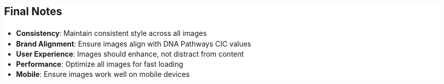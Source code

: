 ## Final Notes

- **Consistency**: Maintain consistent style across all images
- **Brand Alignment**: Ensure images align with DNA Pathways CIC values
- **User Experience**: Images should enhance, not distract from content
- **Performance**: Optimize all images for fast loading
- **Mobile**: Ensure images work well on mobile devices